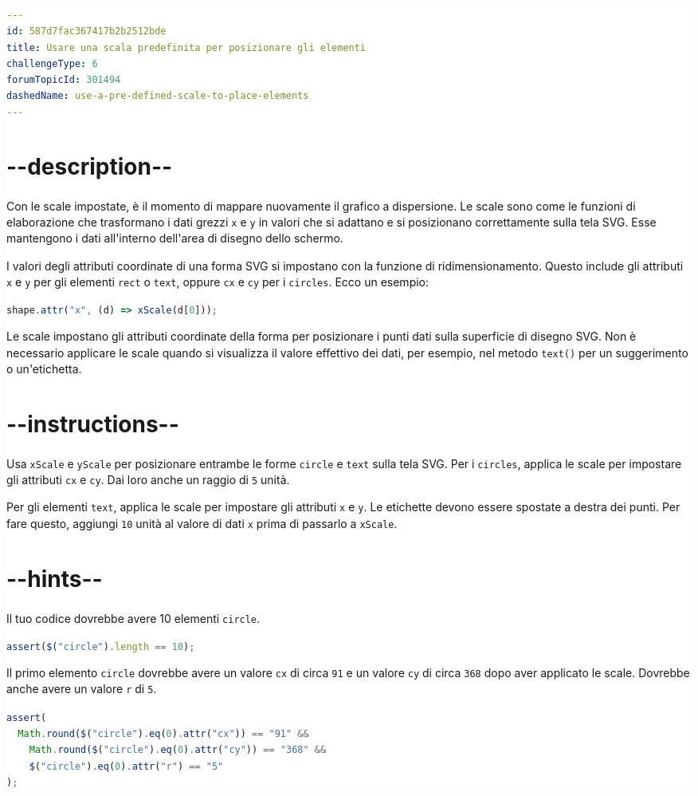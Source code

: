 ```yaml
---
id: 587d7fac367417b2b2512bde
title: Usare una scala predefinita per posizionare gli elementi
challengeType: 6
forumTopicId: 301494
dashedName: use-a-pre-defined-scale-to-place-elements
---
```


# --description--

Con le scale impostate, è il momento di mappare nuovamente il grafico a dispersione. Le scale sono come le funzioni di elaborazione che trasformano i dati grezzi `x` e `y` in valori che si adattano e si posizionano correttamente sulla tela SVG. Esse mantengono i dati all'interno dell'area di disegno dello schermo.

I valori degli attributi coordinate di una forma SVG si impostano con la funzione di ridimensionamento. Questo include gli attributi `x` e `y` per gli elementi `rect` o `text`, oppure `cx` e `cy` per i `circles`. Ecco un esempio:

```js
shape.attr("x", (d) => xScale(d[0]));
```

Le scale impostano gli attributi coordinate della forma per posizionare i punti dati sulla superficie di disegno SVG. Non è necessario applicare le scale quando si visualizza il valore effettivo dei dati, per esempio, nel metodo `text()` per un suggerimento o un'etichetta.

# --instructions--

Usa `xScale` e `yScale` per posizionare entrambe le forme `circle` e `text` sulla tela SVG. Per i `circles`, applica le scale per impostare gli attributi `cx` e `cy`. Dai loro anche un raggio di `5` unità.

Per gli elementi `text`, applica le scale per impostare gli attributi `x` e `y`. Le etichette devono essere spostate a destra dei punti. Per fare questo, aggiungi `10` unità al valore di dati `x` prima di passarlo a `xScale`.

# --hints--

Il tuo codice dovrebbe avere 10 elementi `circle`.

```js
assert($("circle").length == 10);
```

Il primo elemento `circle` dovrebbe avere un valore `cx` di circa `91` e un valore `cy` di circa `368` dopo aver applicato le scale. Dovrebbe anche avere un valore `r` di `5`.

```js
assert(
  Math.round($("circle").eq(0).attr("cx")) == "91" &&
    Math.round($("circle").eq(0).attr("cy")) == "368" &&
    $("circle").eq(0).attr("r") == "5"
);
```

